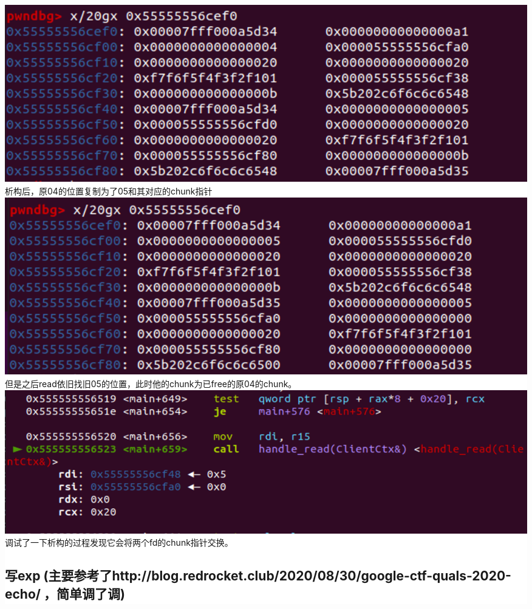 ![](./img/7.png)
析构后，原04的位置复制为了05和其对应的chunk指针
![](./img/8.png)
但是之后read依旧找旧05的位置，此时他的chunk为已free的原04的chunk。
![](./img/9.png)
调试了一下析构的过程发现它会将两个fd的chunk指针交换。


## 写exp (主要参考了http://blog.redrocket.club/2020/08/30/google-ctf-quals-2020-echo/  ，简单调了调)

